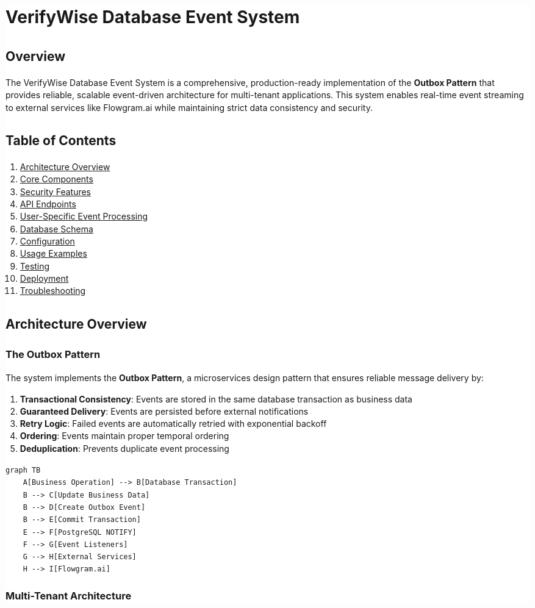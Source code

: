 # VerifyWise Database Event System

## Overview

The VerifyWise Database Event System is a comprehensive, production-ready implementation of the **Outbox Pattern** that provides reliable, scalable event-driven architecture for multi-tenant applications. This system enables real-time event streaming to external services like Flowgram.ai while maintaining strict data consistency and security.

## Table of Contents

1. [Architecture Overview](#architecture-overview)
2. [Core Components](#core-components)
3. [Security Features](#security-features)
4. [API Endpoints](#api-endpoints)
5. [User-Specific Event Processing](#user-specific-event-processing)
6. [Database Schema](#database-schema)
7. [Configuration](#configuration)
8. [Usage Examples](#usage-examples)
9. [Testing](#testing)
10. [Deployment](#deployment)
11. [Troubleshooting](#troubleshooting)

## Architecture Overview

### The Outbox Pattern

The system implements the **Outbox Pattern**, a microservices design pattern that ensures reliable message delivery by:

1. **Transactional Consistency**: Events are stored in the same database transaction as business data
2. **Guaranteed Delivery**: Events are persisted before external notifications
3. **Retry Logic**: Failed events are automatically retried with exponential backoff
4. **Ordering**: Events maintain proper temporal ordering
5. **Deduplication**: Prevents duplicate event processing

```mermaid
graph TB
    A[Business Operation] --> B[Database Transaction]
    B --> C[Update Business Data]
    B --> D[Create Outbox Event]
    B --> E[Commit Transaction]
    E --> F[PostgreSQL NOTIFY]
    F --> G[Event Listeners]
    G --> H[External Services]
    H --> I[Flowgram.ai]
```

### Multi-Tenant Architecture
